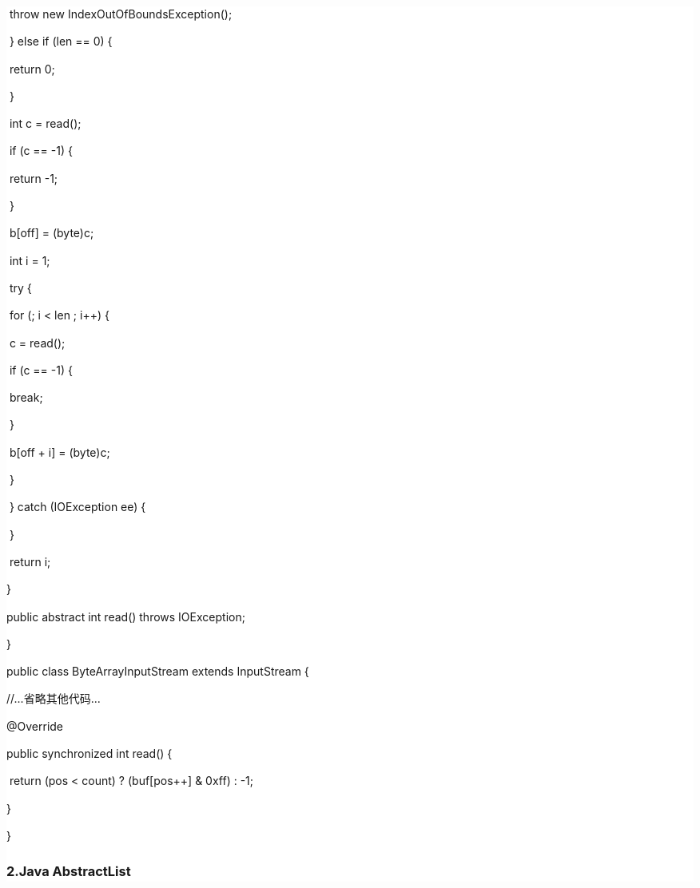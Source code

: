 ​      throw new IndexOutOfBoundsException();

​    } else if (len == 0) {

​      return 0;

​    }

​    int c = read();

​    if (c == -1) {

​      return -1;

​    }

​    b[off] = (byte)c;

​    int i = 1;

​    try {

​      for (; i < len ; i++) {

​        c = read();

​        if (c == -1) {

​          break;

​        }

​        b[off + i] = (byte)c;

​      }

​    } catch (IOException ee) {

​    }

​    return i;

  }

  

  public abstract int read() throws IOException;

}

public class ByteArrayInputStream extends InputStream {

  //...省略其他代码...

  

  @Override

  public synchronized int read() {

​    return (pos < count) ? (buf[pos++] & 0xff) : -1;

  }

}

### 2.Java AbstractList
